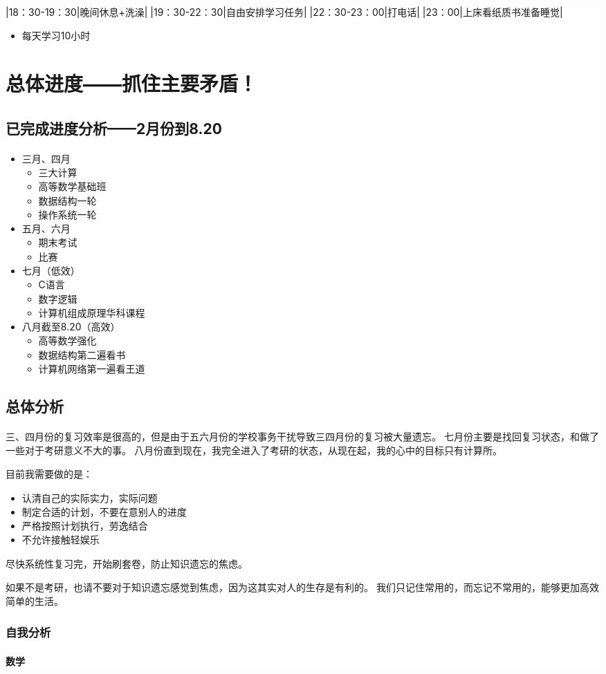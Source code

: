 |18：30-19：30|晚间休息+洗澡|
|19：30-22：30|自由安排学习任务|
|22：30-23：00|打电话|
|23：00|上床看纸质书准备睡觉|

- 每天学习10小时


# 总体进度——抓住主要矛盾！
## 已完成进度分析——2月份到8.20
- 三月、四月
	- 三大计算
	- 高等数学基础班
	- 数据结构一轮
	- 操作系统一轮
- 五月、六月
	- 期末考试
	- 比赛
- 七月（低效）
	- C语言
	- 数字逻辑
	- 计算机组成原理华科课程
- 八月截至8.20（高效）
	- 高等数学强化
	- 数据结构第二遍看书
	- 计算机网络第一遍看王道


## 总体分析
三、四月份的复习效率是很高的，但是由于五六月份的学校事务干扰导致三四月份的复习被大量遗忘。
七月份主要是找回复习状态，和做了一些对于考研意义不大的事。
八月份直到现在，我完全进入了考研的状态，从现在起，我的心中的目标只有计算所。


目前我需要做的是：
- 认清自己的实际实力，实际问题
- 制定合适的计划，不要在意别人的进度
- 严格按照计划执行，劳逸结合
- 不允许接触轻娱乐

尽快系统性复习完，开始刷套卷，防止知识遗忘的焦虑。

如果不是考研，也请不要对于知识遗忘感觉到焦虑，因为这其实对人的生存是有利的。
我们只记住常用的，而忘记不常用的，能够更加高效简单的生活。

### 自我分析

#### 数学
